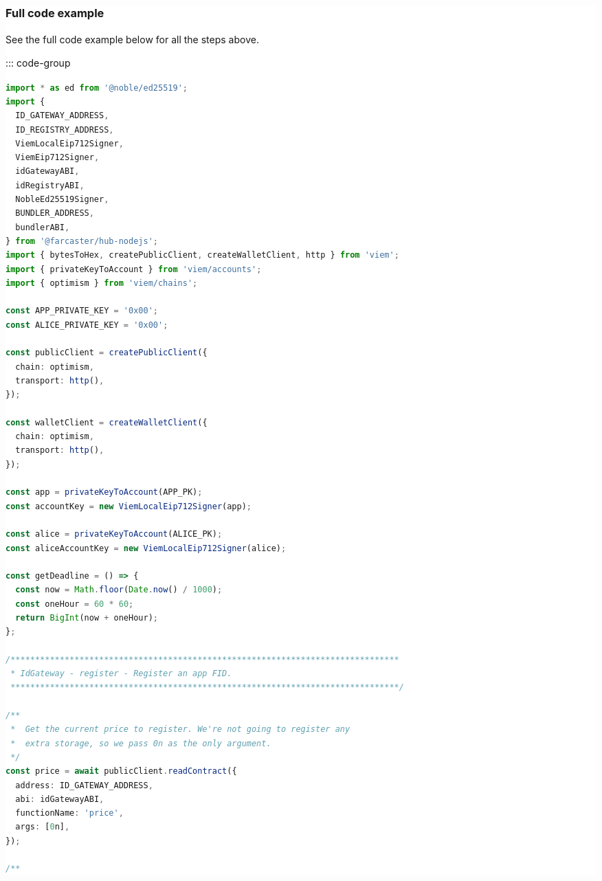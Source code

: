 ### Full code example

See the full code example below for all the steps above.

::: code-group

```ts [@farcaster/hub-web]
import * as ed from '@noble/ed25519';
import {
  ID_GATEWAY_ADDRESS,
  ID_REGISTRY_ADDRESS,
  ViemLocalEip712Signer,
  ViemEip712Signer,
  idGatewayABI,
  idRegistryABI,
  NobleEd25519Signer,
  BUNDLER_ADDRESS,
  bundlerABI,
} from '@farcaster/hub-nodejs';
import { bytesToHex, createPublicClient, createWalletClient, http } from 'viem';
import { privateKeyToAccount } from 'viem/accounts';
import { optimism } from 'viem/chains';

const APP_PRIVATE_KEY = '0x00';
const ALICE_PRIVATE_KEY = '0x00';

const publicClient = createPublicClient({
  chain: optimism,
  transport: http(),
});

const walletClient = createWalletClient({
  chain: optimism,
  transport: http(),
});

const app = privateKeyToAccount(APP_PK);
const accountKey = new ViemLocalEip712Signer(app);

const alice = privateKeyToAccount(ALICE_PK);
const aliceAccountKey = new ViemLocalEip712Signer(alice);

const getDeadline = () => {
  const now = Math.floor(Date.now() / 1000);
  const oneHour = 60 * 60;
  return BigInt(now + oneHour);
};

/*******************************************************************************
 * IdGateway - register - Register an app FID.
 *******************************************************************************/

/**
 *  Get the current price to register. We're not going to register any
 *  extra storage, so we pass 0n as the only argument.
 */
const price = await publicClient.readContract({
  address: ID_GATEWAY_ADDRESS,
  abi: idGatewayABI,
  functionName: 'price',
  args: [0n],
});

/**
```